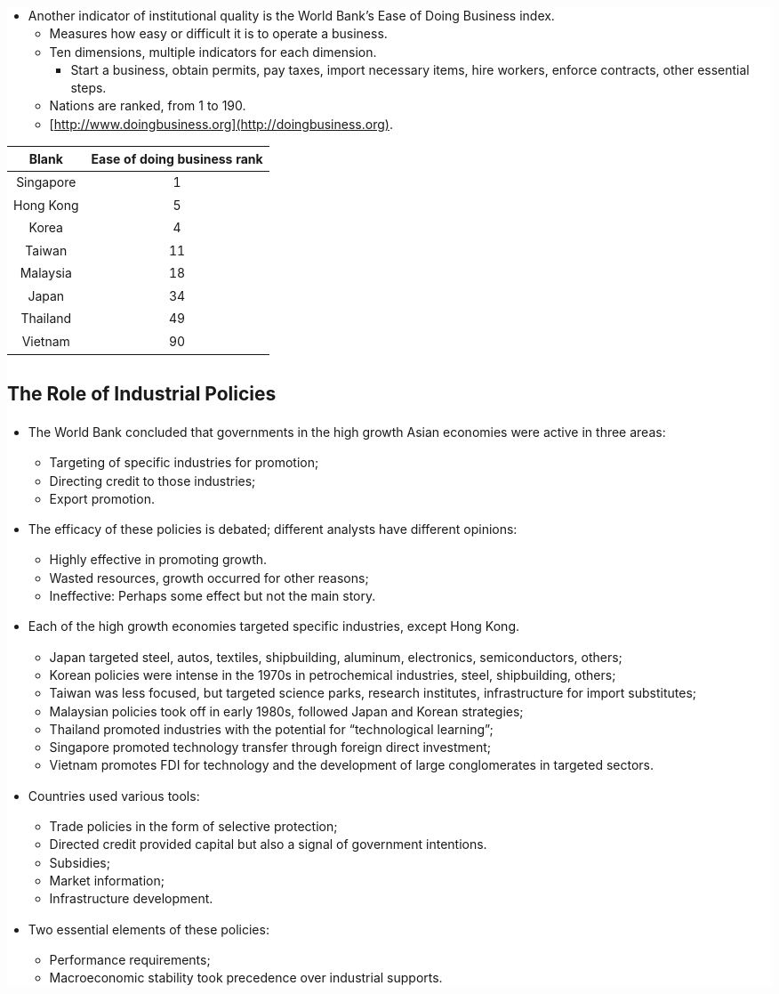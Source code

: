 - Another indicator of institutional quality is the World Bank’s Ease of Doing Business index.
  - Measures how easy or difficult it is to operate a business.
  - Ten dimensions, multiple indicators for each dimension.
    - Start a business, obtain permits, pay taxes, import necessary items, hire workers, enforce contracts, other essential steps.
  - Nations are ranked, from 1 to 190.
  - [http://www.doingbusiness.org](http://doingbusiness.org).

| Blank | Ease of doing business rank |
| :-: | :-: |
| Singapore | 1 |
| Hong Kong | 5 |
| Korea | 4 |
| Taiwan | 11 |
| Malaysia | 18 |
| Japan | 34 |
| Thailand | 49 |
| Vietnam | 90 |

## The Role of Industrial Policies

- The World Bank concluded that governments in the high growth Asian economies were active in three areas:
  - Targeting of specific industries for promotion;
  - Directing credit to those industries;
  - Export promotion.
- The efficacy of these policies is debated;  different analysts have different opinions:
  - Highly effective in promoting growth.
  - Wasted resources, growth occurred for other reasons;
  - Ineffective:  Perhaps some effect but not the main story.

- Each of the high growth economies targeted specific industries, except Hong Kong.
  - Japan targeted steel, autos, textiles, shipbuilding, aluminum, electronics, semiconductors, others;
  - Korean policies were intense in the 1970s in petrochemical industries, steel, shipbuilding, others;
  - Taiwan was less focused, but targeted science parks, research institutes, infrastructure for import substitutes;
  - Malaysian policies took off in early 1980s, followed Japan and Korean strategies;
  - Thailand promoted industries with the potential for “technological learning”;
  - Singapore promoted technology transfer through foreign direct investment;
  - Vietnam promotes FDI for technology and the development of large conglomerates in targeted sectors.

- Countries used various tools:
  - Trade policies in the form of selective protection;
  - Directed credit provided capital but also a signal of government intentions.
  - Subsidies;
  - Market information;
  - Infrastructure development.
- Two essential elements of these policies:
  - Performance requirements;
  - Macroeconomic stability took precedence over industrial supports.
